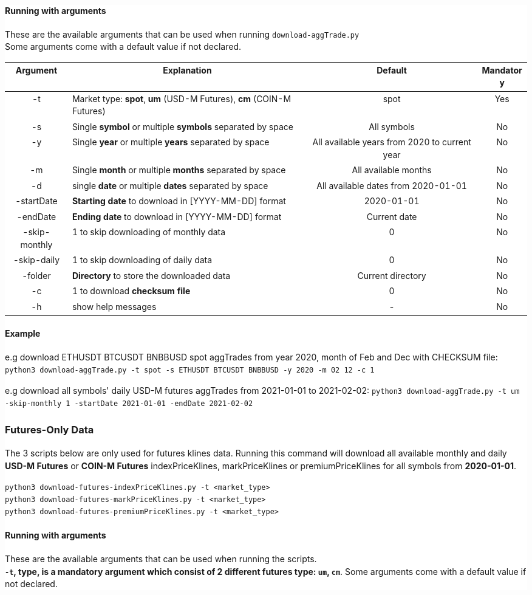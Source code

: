 #### Running with arguments

These are the available arguments that can be used when running `download-aggTrade.py`<br>
Some arguments come with a default value if not declared.

|   Argument    | Explanation                                                            |                    Default                    | Mandatory |       
|:-------------:|------------------------------------------------------------------------|:---------------------------------------------:|:---------:|
|      -t       | Market type: **spot**, **um** (USD-M Futures), **cm** (COIN-M Futures) |                     spot                      |    Yes    |
|      -s       | Single **symbol** or multiple **symbols** separated by space           |                  All symbols                  |    No     |
|      -y       | Single **year** or multiple **years** separated by space               | All available years from 2020 to current year |    No     |
|      -m       | Single **month** or multiple **months** separated by space             |             All available months              |    No     |
|      -d       | single **date** or multiple **dates** separated by space               |      All available dates from 2020-01-01      |    No     |
|  -startDate   | **Starting date** to download in [YYYY-MM-DD] format                   |                  2020-01-01                   |    No     |
|   -endDate    | **Ending date** to download in [YYYY-MM-DD] format                     |                 Current date                  |    No     |
| -skip-monthly | 1 to skip downloading of monthly data                                  |                       0                       |    No     |
|  -skip-daily  | 1 to skip downloading of daily data                                    |                       0                       |    No     |
|    -folder    | **Directory** to store the downloaded data                             |               Current directory               |    No     |
|      -c       | 1 to download **checksum file**                                        |                       0                       |    No     |
|      -h       | show help messages                                                     |                       -                       |    No     |

#### Example

e.g download ETHUSDT BTCUSDT BNBBUSD spot aggTrades from year 2020, month of Feb and Dec with CHECKSUM file:<br/>
`python3 download-aggTrade.py -t spot -s ETHUSDT BTCUSDT BNBBUSD -y 2020 -m 02 12 -c 1`

e.g download all symbols' daily USD-M futures aggTrades from 2021-01-01 to 2021-02-02:
`python3 download-aggTrade.py -t um -skip-monthly 1 -startDate 2021-01-01 -endDate 2021-02-02`

### Futures-Only Data

The 3 scripts below are only used for futures klines data.
Running this command will download all available monthly and daily **USD-M Futures** or **COIN-M Futures**
indexPriceKlines, markPriceKlines or premiumPriceKlines for all symbols from **2020-01-01**.

`python3 download-futures-indexPriceKlines.py -t <market_type>` <br/>
`python3 download-futures-markPriceKlines.py -t <market_type>` <br/>
`python3 download-futures-premiumPriceKlines.py -t <market_type>`

#### Running with arguments

These are the available arguments that can be used when running the scripts.<br>
**`-t`, type, is a mandatory argument which consist of 2 different futures type: `um`, `cm`**. Some arguments come with a default value if not declared.
